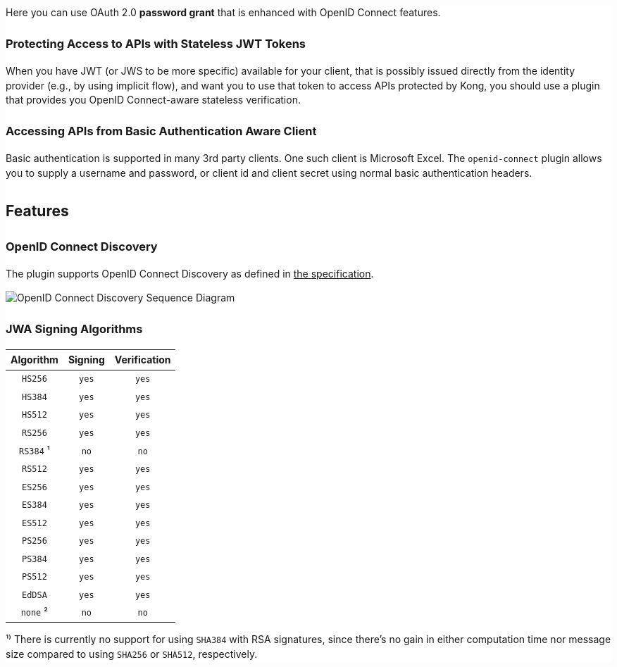 Here you can use OAuth 2.0 **password grant** that is enhanced with OpenID
Connect features.


### Protecting Access to APIs with Stateless JWT Tokens

When you have JWT (or JWS to be more specific) available for your client,
that is possibly issued directly from the identity provider (e.g., by using
implicit flow), and want you to use that token to access APIs protected by
Kong, you should use a plugin that provides you OpenID Connect-aware
stateless verification.


### Accessing APIs from Basic Authentication Aware Client

Basic authentication is supported in many 3rd party clients. One such client
is Microsoft Excel. The `openid-connect` plugin allows you to supply a username
and password, or client id and client secret using normal basic authentication
headers.


## Features


### OpenID Connect Discovery

The plugin supports OpenID Connect Discovery as defined in
[the specification](http://openid.net/specs/openid-connect-discovery-1_0.html).

![OpenID Connect Discovery Sequence Diagram](/assets/images/docs/ee/plugins/openid-connect-discovery.png "OpenID Connect Discovery Sequence Diagram")


### JWA Signing Algorithms

Algorithm | Signing | Verification
:--------:|:-------:|:-----------:
`HS256`   | `yes`   | `yes`
`HS384`   | `yes`   | `yes`
`HS512`   | `yes`   | `yes`
`RS256`   | `yes`   | `yes`
`RS384` ¹ | `no`    | `no`
`RS512`   | `yes`   | `yes`
`ES256`   | `yes`   | `yes`
`ES384`   | `yes`   | `yes`
`ES512`   | `yes`   | `yes`
`PS256`   | `yes`   | `yes`
`PS384`   | `yes`   | `yes`
`PS512`   | `yes`   | `yes`
`EdDSA`   | `yes`   | `yes`
`none` ²  | `no`    | `no`

¹⁾ There is currently no support for using `SHA384` with RSA signatures,
   since there’s no gain in either computation time nor message size
   compared to using `SHA256` or `SHA512`, respectively.
